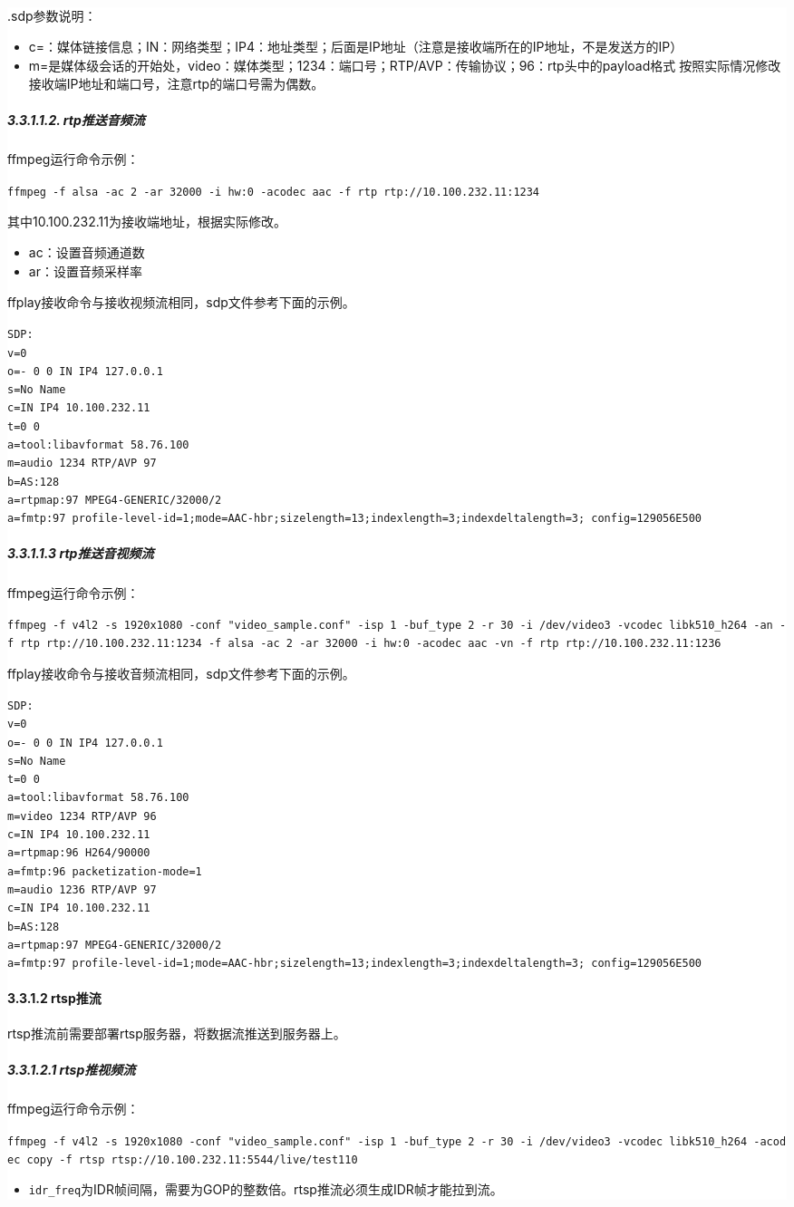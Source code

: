 .sdp参数说明：
- c=：媒体链接信息；IN：网络类型；IP4：地址类型；后面是IP地址（注意是接收端所在的IP地址，不是发送方的IP）
- m=是媒体级会话的开始处，video：媒体类型；1234：端口号；RTP/AVP：传输协议；96：rtp头中的payload格式
按照实际情况修改接收端IP地址和端口号，注意rtp的端口号需为偶数。

##### 3.3.1.1.2. rtp推送音频流
ffmpeg运行命令示例：
```shell
ffmpeg -f alsa -ac 2 -ar 32000 -i hw:0 -acodec aac -f rtp rtp://10.100.232.11:1234
```
其中10.100.232.11为接收端地址，根据实际修改。
- ac：设置音频通道数
- ar：设置音频采样率

ffplay接收命令与接收视频流相同，sdp文件参考下面的示例。
```
SDP:
v=0
o=- 0 0 IN IP4 127.0.0.1
s=No Name
c=IN IP4 10.100.232.11
t=0 0
a=tool:libavformat 58.76.100
m=audio 1234 RTP/AVP 97
b=AS:128
a=rtpmap:97 MPEG4-GENERIC/32000/2
a=fmtp:97 profile-level-id=1;mode=AAC-hbr;sizelength=13;indexlength=3;indexdeltalength=3; config=129056E500
```

##### 3.3.1.1.3 rtp推送音视频流
ffmpeg运行命令示例：
```shell
ffmpeg -f v4l2 -s 1920x1080 -conf "video_sample.conf" -isp 1 -buf_type 2 -r 30 -i /dev/video3 -vcodec libk510_h264 -an -f rtp rtp://10.100.232.11:1234 -f alsa -ac 2 -ar 32000 -i hw:0 -acodec aac -vn -f rtp rtp://10.100.232.11:1236
```

ffplay接收命令与接收音频流相同，sdp文件参考下面的示例。
```
SDP:
v=0
o=- 0 0 IN IP4 127.0.0.1
s=No Name
t=0 0
a=tool:libavformat 58.76.100
m=video 1234 RTP/AVP 96
c=IN IP4 10.100.232.11
a=rtpmap:96 H264/90000
a=fmtp:96 packetization-mode=1
m=audio 1236 RTP/AVP 97
c=IN IP4 10.100.232.11
b=AS:128
a=rtpmap:97 MPEG4-GENERIC/32000/2
a=fmtp:97 profile-level-id=1;mode=AAC-hbr;sizelength=13;indexlength=3;indexdeltalength=3; config=129056E500
```
#### 3.3.1.2 rtsp推流
rtsp推流前需要部署rtsp服务器，将数据流推送到服务器上。
##### 3.3.1.2.1 rtsp推视频流
ffmpeg运行命令示例：
```shell
ffmpeg -f v4l2 -s 1920x1080 -conf "video_sample.conf" -isp 1 -buf_type 2 -r 30 -i /dev/video3 -vcodec libk510_h264 -acodec copy -f rtsp rtsp://10.100.232.11:5544/live/test110
```
- `idr_freq`为IDR帧间隔，需要为GOP的整数倍。rtsp推流必须生成IDR帧才能拉到流。